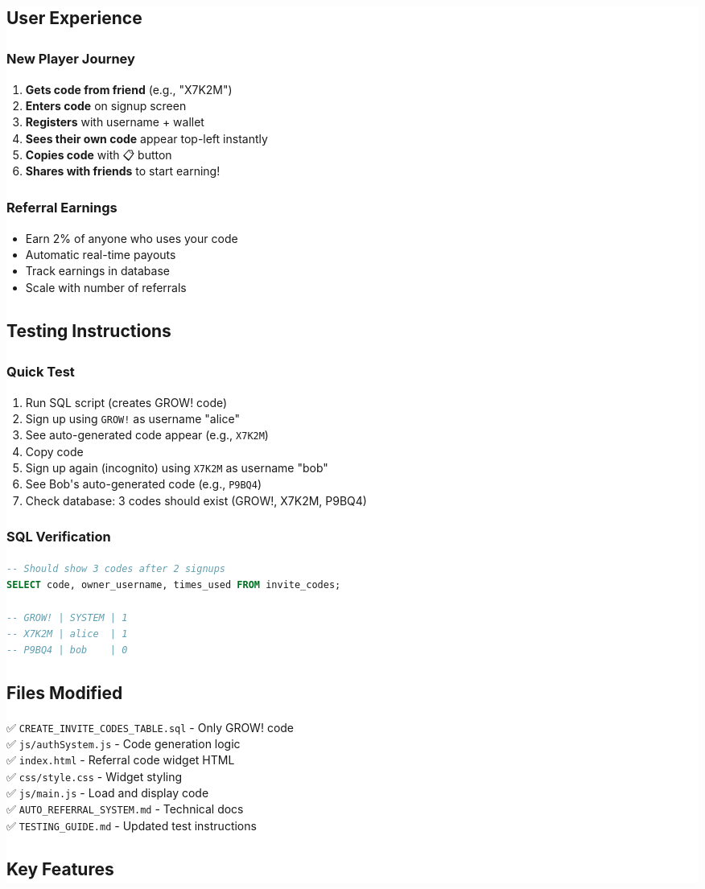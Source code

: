 ## User Experience

### New Player Journey
1. **Gets code from friend** (e.g., "X7K2M")
2. **Enters code** on signup screen
3. **Registers** with username + wallet
4. **Sees their own code** appear top-left instantly
5. **Copies code** with 📋 button
6. **Shares with friends** to start earning!

### Referral Earnings
- Earn 2% of anyone who uses your code
- Automatic real-time payouts
- Track earnings in database
- Scale with number of referrals

## Testing Instructions

### Quick Test
1. Run SQL script (creates GROW! code)
2. Sign up using `GROW!` as username "alice"
3. See auto-generated code appear (e.g., `X7K2M`)
4. Copy code
5. Sign up again (incognito) using `X7K2M` as username "bob"
6. See Bob's auto-generated code (e.g., `P9BQ4`)
7. Check database: 3 codes should exist (GROW!, X7K2M, P9BQ4)

### SQL Verification
```sql
-- Should show 3 codes after 2 signups
SELECT code, owner_username, times_used FROM invite_codes;

-- GROW! | SYSTEM | 1
-- X7K2M | alice  | 1
-- P9BQ4 | bob    | 0
```

## Files Modified

✅ `CREATE_INVITE_CODES_TABLE.sql` - Only GROW! code  
✅ `js/authSystem.js` - Code generation logic  
✅ `index.html` - Referral code widget HTML  
✅ `css/style.css` - Widget styling  
✅ `js/main.js` - Load and display code  
✅ `AUTO_REFERRAL_SYSTEM.md` - Technical docs  
✅ `TESTING_GUIDE.md` - Updated test instructions  

## Key Features
